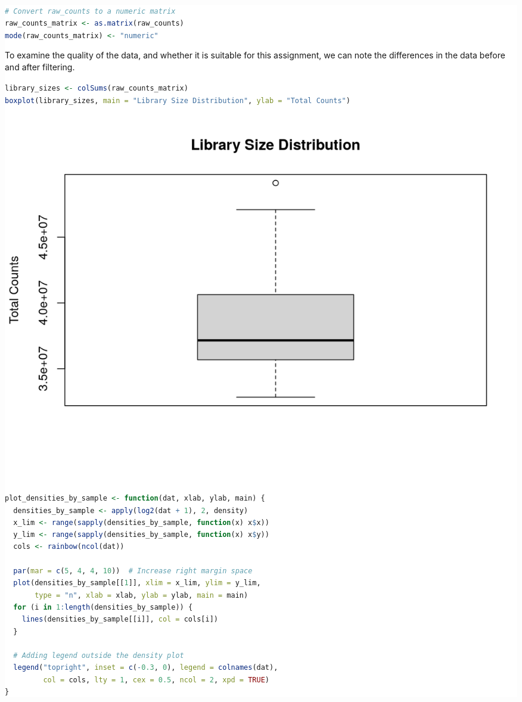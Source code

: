 ``` r
# Convert raw_counts to a numeric matrix
raw_counts_matrix <- as.matrix(raw_counts)
mode(raw_counts_matrix) <- "numeric"
```

To examine the quality of the data, and whether it is suitable for this assignment, we can note the differences in the data before and after filtering.

``` r
library_sizes <- colSums(raw_counts_matrix)
boxplot(library_sizes, main = "Library Size Distribution", ylab = "Total Counts")
```

![plot of chunk unnamed-chunk-6](figure/unnamed-chunk-6-1.png)

``` r
plot_densities_by_sample <- function(dat, xlab, ylab, main) {
  densities_by_sample <- apply(log2(dat + 1), 2, density)
  x_lim <- range(sapply(densities_by_sample, function(x) x$x))
  y_lim <- range(sapply(densities_by_sample, function(x) x$y))
  cols <- rainbow(ncol(dat))
  
  par(mar = c(5, 4, 4, 10))  # Increase right margin space
  plot(densities_by_sample[[1]], xlim = x_lim, ylim = y_lim, 
       type = "n", xlab = xlab, ylab = ylab, main = main)
  for (i in 1:length(densities_by_sample)) {
    lines(densities_by_sample[[i]], col = cols[i])
  }
  
  # Adding legend outside the density plot
  legend("topright", inset = c(-0.3, 0), legend = colnames(dat), 
         col = cols, lty = 1, cex = 0.5, ncol = 2, xpd = TRUE)
}

```